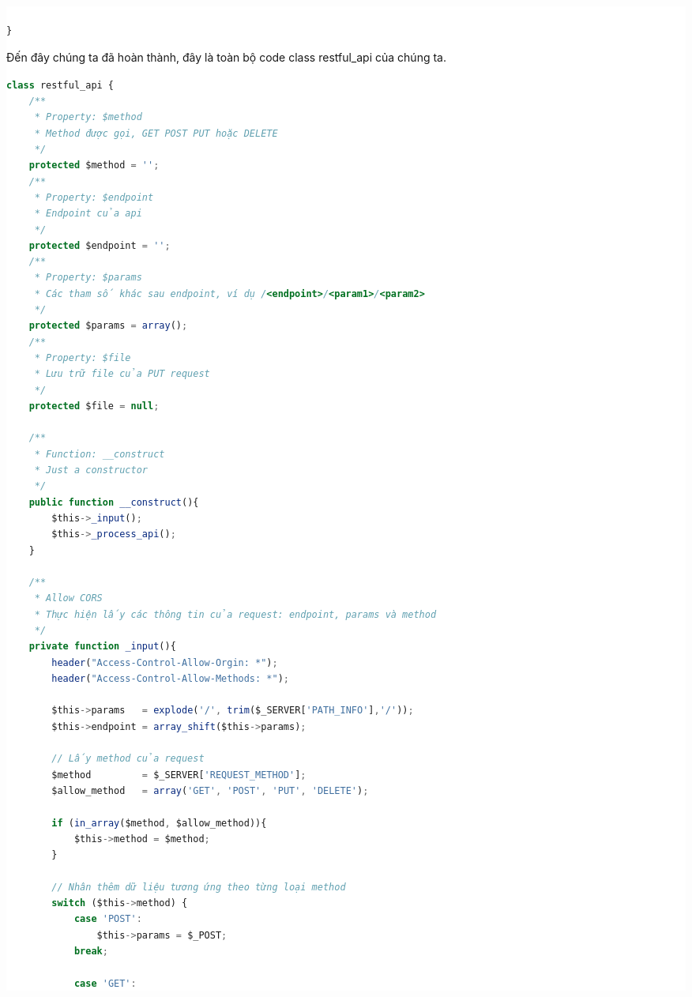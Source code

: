 ```javascript

}
```

Đến đây chúng ta đã hoàn thành, đây là toàn bộ code class restful_api của chúng ta.

```javascript
class restful_api {
    /**
     * Property: $method
     * Method được gọi, GET POST PUT hoặc DELETE
     */
    protected $method = '';
    /**
     * Property: $endpoint
     * Endpoint của api
     */
    protected $endpoint = '';
    /**
     * Property: $params
     * Các tham số khác sau endpoint, ví dụ /<endpoint>/<param1>/<param2>
     */
    protected $params = array();
    /**
     * Property: $file
     * Lưu trữ file của PUT request
     */
    protected $file = null;

    /**
     * Function: __construct
     * Just a constructor
     */
    public function __construct(){
        $this->_input();
        $this->_process_api();
    }

    /**
     * Allow CORS
     * Thực hiện lấy các thông tin của request: endpoint, params và method
     */
    private function _input(){
        header("Access-Control-Allow-Orgin: *");
        header("Access-Control-Allow-Methods: *");

        $this->params   = explode('/', trim($_SERVER['PATH_INFO'],'/'));
        $this->endpoint = array_shift($this->params);

        // Lấy method của request
        $method         = $_SERVER['REQUEST_METHOD'];
        $allow_method   = array('GET', 'POST', 'PUT', 'DELETE');

        if (in_array($method, $allow_method)){
            $this->method = $method;
        }

        // Nhân thêm dữ liệu tương ứng theo từng loại method
        switch ($this->method) {
            case 'POST':
                $this->params = $_POST;
            break;

            case 'GET':
```